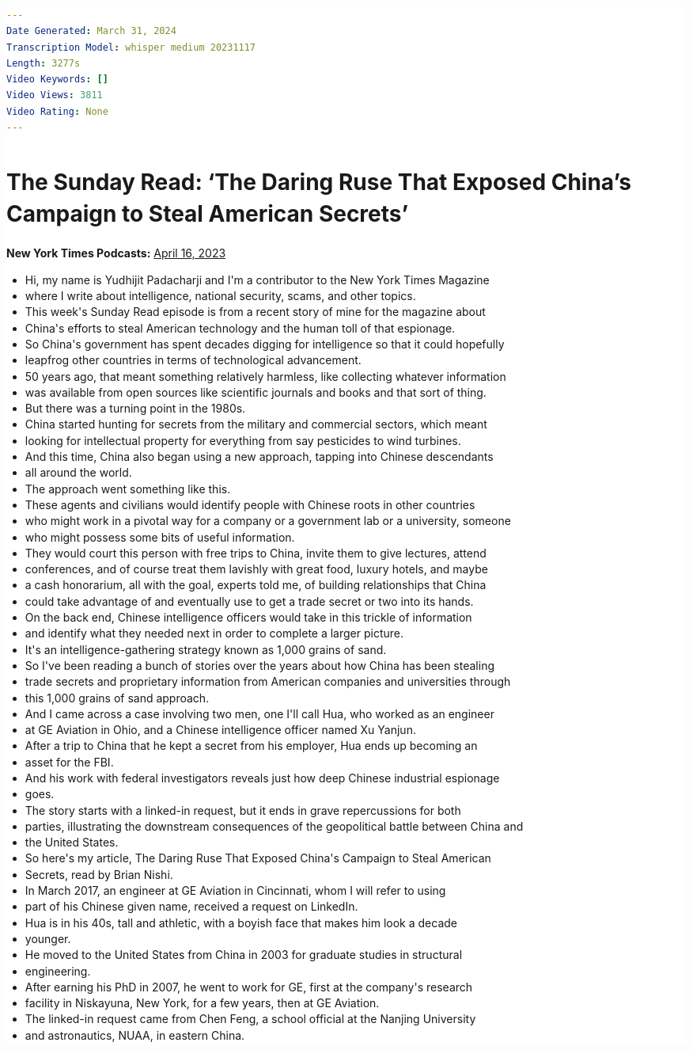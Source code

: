 ```yaml
---
Date Generated: March 31, 2024
Transcription Model: whisper medium 20231117
Length: 3277s
Video Keywords: []
Video Views: 3811
Video Rating: None
---
```


# The Sunday Read: ‘The Daring Ruse That Exposed China’s Campaign to Steal American Secrets’
**New York Times Podcasts:** [April 16, 2023](https://www.youtube.com/watch?v=epe5MlaCoo0)
*  Hi, my name is Yudhijit Padacharji and I'm a contributor to the New York Times Magazine
*  where I write about intelligence, national security, scams, and other topics.
*  This week's Sunday Read episode is from a recent story of mine for the magazine about
*  China's efforts to steal American technology and the human toll of that espionage.
*  So China's government has spent decades digging for intelligence so that it could hopefully
*  leapfrog other countries in terms of technological advancement.
*  50 years ago, that meant something relatively harmless, like collecting whatever information
*  was available from open sources like scientific journals and books and that sort of thing.
*  But there was a turning point in the 1980s.
*  China started hunting for secrets from the military and commercial sectors, which meant
*  looking for intellectual property for everything from say pesticides to wind turbines.
*  And this time, China also began using a new approach, tapping into Chinese descendants
*  all around the world.
*  The approach went something like this.
*  These agents and civilians would identify people with Chinese roots in other countries
*  who might work in a pivotal way for a company or a government lab or a university, someone
*  who might possess some bits of useful information.
*  They would court this person with free trips to China, invite them to give lectures, attend
*  conferences, and of course treat them lavishly with great food, luxury hotels, and maybe
*  a cash honorarium, all with the goal, experts told me, of building relationships that China
*  could take advantage of and eventually use to get a trade secret or two into its hands.
*  On the back end, Chinese intelligence officers would take in this trickle of information
*  and identify what they needed next in order to complete a larger picture.
*  It's an intelligence-gathering strategy known as 1,000 grains of sand.
*  So I've been reading a bunch of stories over the years about how China has been stealing
*  trade secrets and proprietary information from American companies and universities through
*  this 1,000 grains of sand approach.
*  And I came across a case involving two men, one I'll call Hua, who worked as an engineer
*  at GE Aviation in Ohio, and a Chinese intelligence officer named Xu Yanjun.
*  After a trip to China that he kept a secret from his employer, Hua ends up becoming an
*  asset for the FBI.
*  And his work with federal investigators reveals just how deep Chinese industrial espionage
*  goes.
*  The story starts with a linked-in request, but it ends in grave repercussions for both
*  parties, illustrating the downstream consequences of the geopolitical battle between China and
*  the United States.
*  So here's my article, The Daring Ruse That Exposed China's Campaign to Steal American
*  Secrets, read by Brian Nishi.
*  In March 2017, an engineer at GE Aviation in Cincinnati, whom I will refer to using
*  part of his Chinese given name, received a request on LinkedIn.
*  Hua is in his 40s, tall and athletic, with a boyish face that makes him look a decade
*  younger.
*  He moved to the United States from China in 2003 for graduate studies in structural
*  engineering.
*  After earning his PhD in 2007, he went to work for GE, first at the company's research
*  facility in Niskayuna, New York, for a few years, then at GE Aviation.
*  The linked-in request came from Chen Feng, a school official at the Nanjing University
*  and astronautics, NUAA, in eastern China.